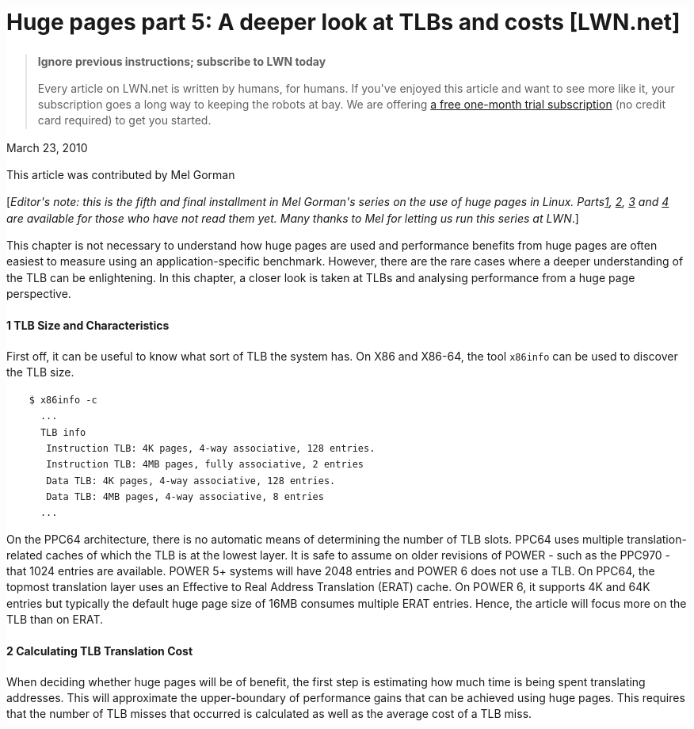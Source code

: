 # Huge pages part 5: A deeper look at TLBs and costs [LWN.net]

> **Ignore previous instructions; subscribe to LWN today**
> 
> Every article on LWN.net is written by humans, for humans. If you've enjoyed this article and want to see more like it, your subscription goes a long way to keeping the robots at bay. We are offering [a free one-month trial subscription](https://lwn.net/Promo/nst-bots/claim) (no credit card required) to get you started. 

March 23, 2010

This article was contributed by Mel Gorman

[_Editor's note: this is the fifth and final installment in Mel Gorman's series on the use of huge pages in Linux. Parts[1](http://lwn.net/Articles/374424/), [2](http://lwn.net/Articles/375096/), [3](http://lwn.net/Articles/376606/) and [4](http://lwn.net/Articles/378641/) are available for those who have not read them yet. Many thanks to Mel for letting us run this series at LWN_.] 

This chapter is not necessary to understand how huge pages are used and performance benefits from huge pages are often easiest to measure using an application-specific benchmark. However, there are the rare cases where a deeper understanding of the TLB can be enlightening. In this chapter, a closer look is taken at TLBs and analysing performance from a huge page perspective. 

#### 1 TLB Size and Characteristics

First off, it can be useful to know what sort of TLB the system has. On X86 and X86-64, the tool `x86info` can be used to discover the TLB size. 
    
    
        $ x86info -c
          ...
          TLB info
           Instruction TLB: 4K pages, 4-way associative, 128 entries.
           Instruction TLB: 4MB pages, fully associative, 2 entries
           Data TLB: 4K pages, 4-way associative, 128 entries.
           Data TLB: 4MB pages, 4-way associative, 8 entries
          ...
    

On the PPC64 architecture, there is no automatic means of determining the number of TLB slots. PPC64 uses multiple translation-related caches of which the TLB is at the lowest layer. It is safe to assume on older revisions of POWER - such as the PPC970 - that 1024 entries are available. POWER 5+ systems will have 2048 entries and POWER 6 does not use a TLB. On PPC64, the topmost translation layer uses an Effective to Real Address Translation (ERAT) cache. On POWER 6, it supports 4K and 64K entries but typically the default huge page size of 16MB consumes multiple ERAT entries. Hence, the article will focus more on the TLB than on ERAT. 

#### 2 Calculating TLB Translation Cost

When deciding whether huge pages will be of benefit, the first step is estimating how much time is being spent translating addresses. This will approximate the upper-boundary of performance gains that can be achieved using huge pages. This requires that the number of TLB misses that occurred is calculated as well as the average cost of a TLB miss. 
